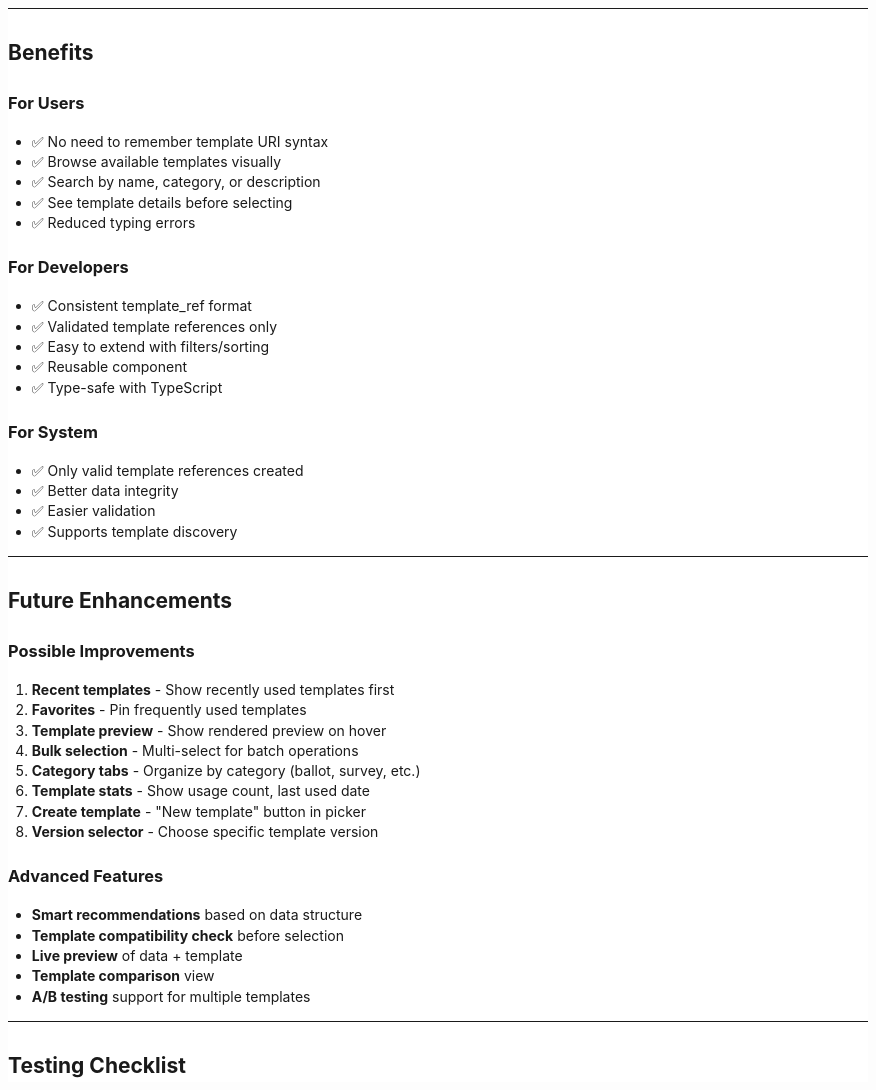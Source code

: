 
---

## Benefits

### For Users
- ✅ No need to remember template URI syntax
- ✅ Browse available templates visually
- ✅ Search by name, category, or description
- ✅ See template details before selecting
- ✅ Reduced typing errors

### For Developers
- ✅ Consistent template_ref format
- ✅ Validated template references only
- ✅ Easy to extend with filters/sorting
- ✅ Reusable component
- ✅ Type-safe with TypeScript

### For System
- ✅ Only valid template references created
- ✅ Better data integrity
- ✅ Easier validation
- ✅ Supports template discovery

---

## Future Enhancements

### Possible Improvements
1. **Recent templates** - Show recently used templates first
2. **Favorites** - Pin frequently used templates
3. **Template preview** - Show rendered preview on hover
4. **Bulk selection** - Multi-select for batch operations
5. **Category tabs** - Organize by category (ballot, survey, etc.)
6. **Template stats** - Show usage count, last used date
7. **Create template** - "New template" button in picker
8. **Version selector** - Choose specific template version

### Advanced Features
- **Smart recommendations** based on data structure
- **Template compatibility check** before selection
- **Live preview** of data + template
- **Template comparison** view
- **A/B testing** support for multiple templates

---

## Testing Checklist
